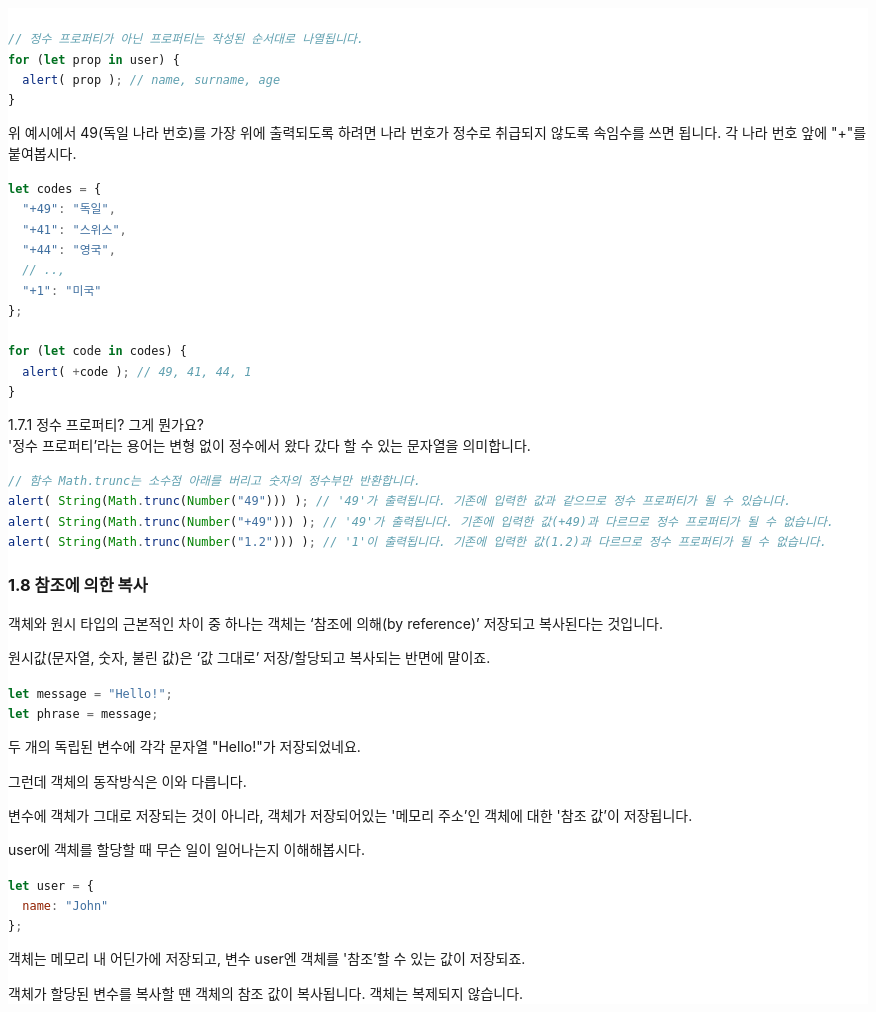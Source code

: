 ```javascript

// 정수 프로퍼티가 아닌 프로퍼티는 작성된 순서대로 나열됩니다.
for (let prop in user) {
  alert( prop ); // name, surname, age
}
```

위 예시에서 49(독일 나라 번호)를 가장 위에 출력되도록 하려면 나라 번호가 정수로 취급되지 않도록 속임수를 쓰면 됩니다. 각 나라 번호 앞에 "+"를 붙여봅시다.

```javascript
let codes = {
  "+49": "독일",
  "+41": "스위스",
  "+44": "영국",
  // ..,
  "+1": "미국"
};

for (let code in codes) {
  alert( +code ); // 49, 41, 44, 1
}
```

1.7.1 정수 프로퍼티? 그게 뭔가요?<br>
'정수 프로퍼티’라는 용어는 변형 없이 정수에서 왔다 갔다 할 수 있는 문자열을 의미합니다.
```javascript
// 함수 Math.trunc는 소수점 아래를 버리고 숫자의 정수부만 반환합니다.
alert( String(Math.trunc(Number("49"))) ); // '49'가 출력됩니다. 기존에 입력한 값과 같으므로 정수 프로퍼티가 될 수 있습니다.
alert( String(Math.trunc(Number("+49"))) ); // '49'가 출력됩니다. 기존에 입력한 값(+49)과 다르므로 정수 프로퍼티가 될 수 없습니다.
alert( String(Math.trunc(Number("1.2"))) ); // '1'이 출력됩니다. 기존에 입력한 값(1.2)과 다르므로 정수 프로퍼티가 될 수 없습니다.
```

### 1.8 참조에 의한 복사
객체와 원시 타입의 근본적인 차이 중 하나는 객체는 ‘참조에 의해(by reference)’ 저장되고 복사된다는 것입니다.

원시값(문자열, 숫자, 불린 값)은 ‘값 그대로’ 저장/할당되고 복사되는 반면에 말이죠.

```javascript
let message = "Hello!";
let phrase = message;
```
두 개의 독립된 변수에 각각 문자열 "Hello!"가 저장되었네요.

그런데 객체의 동작방식은 이와 다릅니다.

변수에 객체가 그대로 저장되는 것이 아니라, 객체가 저장되어있는 '메모리 주소’인 객체에 대한 '참조 값’이 저장됩니다.

user에 객체를 할당할 때 무슨 일이 일어나는지 이해해봅시다.
```javascript
let user = {
  name: "John"
};
```
객체는 메모리 내 어딘가에 저장되고, 변수 user엔 객체를 '참조’할 수 있는 값이 저장되죠.

객체가 할당된 변수를 복사할 땐 객체의 참조 값이 복사됩니다. 객체는 복제되지 않습니다.
